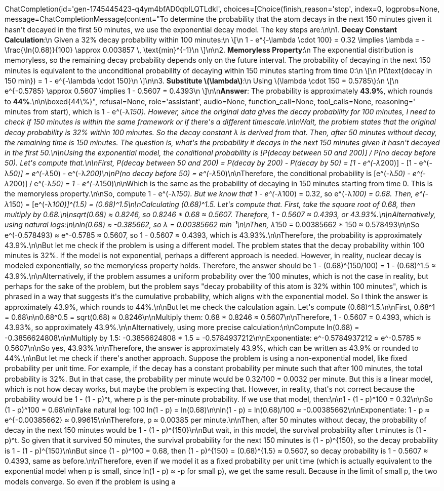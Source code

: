 ChatCompletion(id='gen-1745445423-q4ym4bfAD0qblLQTLdkI',
choices=[Choice(finish_reason='stop', index=0, logprobs=None, message=ChatCompletionMessage(content="To determine the probability that the atom decays in the next 150 minutes given it hasn't decayed in the first 50 minutes, we use the exponential decay model. The key steps are:\n\n1. **Decay Constant Calculation**:\n   Given a 32% decay probability within 100 minutes:\n   \\[\n   1 - e^{-\\lambda \\cdot 100} = 0.32 \\implies \\lambda = -\\frac{\\ln(0.68)}{100} \\approx 0.003857 \\, \\text{min}^{-1}\n   \\]\n\n2. **Memoryless Property**:\n   The exponential distribution is memoryless, so the remaining decay probability depends only on the future interval. The probability of decaying in the next 150 minutes is equivalent to the unconditional probability of decaying within 150 minutes starting from time 0:\n   \\[\n   P(\\text{decay in 150 min}) = 1 - e^{-\\lambda \\cdot 150}\n   \\]\n\n3. **Substitute \\(\\lambda\\)**:\n   Using \\(\\lambda \\cdot 150 = 0.5785\\):\n   \\[\n   e^{-0.5785} \\approx 0.5607 \\implies 1 - 0.5607 = 0.4393\n   \\]\n\n**Answer**: The probability is approximately **43.9%**, which rounds to **44%**.\n\n\\boxed{44\\%}", refusal=None, role='assistant', audio=None, function_call=None, tool_calls=None, reasoning=' minutes from start), which is 1 - e^(-λ*150). However, since the original data gives the decay probability for 100 minutes, I need to check if 150 minutes is within the same framework or if there\'s a different timescale.\n\nWait, the problem states that the original decay probability is 32% within 100 minutes. So the decay constant λ is derived from that. Then, after 50 minutes without decay, the remaining time is 150 minutes. The question is, what\'s the probability it decays in the next 150 minutes given it hasn\'t decayed in the first 50.\n\nUsing the exponential model, the conditional probability is [P(decay between 50 and 200)] / P(no decay before 50). Let\'s compute that.\n\nFirst, P(decay between 50 and 200) = P(decay by 200) - P(decay by 50) = [1 - e^(-λ*200)] - [1 - e^(-λ*50)] = e^(-λ*50) - e^(-λ*200)\n\nP(no decay before 50) = e^(-λ*50)\n\nTherefore, the conditional probability is [e^(-λ*50) - e^(-λ*200)] / e^(-λ*50) = 1 - e^(-λ*150)\n\nWhich is the same as the probability of decaying in 150 minutes starting from time 0. This is the memoryless property.\n\nSo, compute 1 - e^(-λ*150). But we know that 1 - e^(-λ*100) = 0.32, so e^(-λ*100) = 0.68. Then, e^(-λ*150) = [e^(-λ*100)]^(1.5) = (0.68)^1.5\n\nCalculating (0.68)^1.5. Let\'s compute that. First, take the square root of 0.68, then multiply by 0.68.\n\nsqrt(0.68) ≈ 0.8246, so 0.8246 * 0.68 ≈ 0.5607. Therefore, 1 - 0.5607 ≈ 0.4393, or 43.93%.\n\nAlternatively, using natural logs:\n\nln(0.68) ≈ -0.385662, so λ = 0.00385662 min⁻¹\n\nThen, λ*150 = 0.00385662 * 150 ≈ 0.578493\n\nSo e^(-0.578493) ≈ e^-0.5785 ≈ 0.5607, so 1 - 0.5607 ≈ 0.4393, which is 43.93%.\n\nTherefore, the probability is approximately 43.9%.\n\nBut let me check if the problem is using a different model. The problem states that the decay probability within 100 minutes is 32%. If the model is not exponential, perhaps a different approach is needed. However, in reality, nuclear decay is modeled exponentially, so the memoryless property holds. Therefore, the answer should be 1 - (0.68)^(150/100) = 1 - (0.68)^1.5 ≈ 43.9%.\n\nAlternatively, if the problem assumes a uniform probability over the 100 minutes, which is not the case in reality, but perhaps for the sake of the problem, but the problem says "decay probability of this atom is 32% within 100 minutes", which is phrased in a way that suggests it\'s the cumulative probability, which aligns with the exponential model. So I think the answer is approximately 43.9%, which rounds to 44%.\n\nBut let me check the calculation again. Let\'s compute (0.68)^1.5.\n\nFirst, 0.68^1 = 0.68\n\n0.68^0.5 = sqrt(0.68) ≈ 0.8246\n\nMultiply them: 0.68 * 0.8246 ≈ 0.5607\n\nTherefore, 1 - 0.5607 = 0.4393, which is 43.93%, so approximately 43.9%.\n\nAlternatively, using more precise calculation:\n\nCompute ln(0.68) = -0.3856624808\n\nMultiply by 1.5: -0.3856624808 * 1.5 = -0.5784937212\n\nExponentiate: e^-0.5784937212 ≈ e^-0.5785 ≈ 0.5607\n\nSo yes, 43.93%.\n\nTherefore, the answer is approximately 43.9%, which can be written as 43.9% or rounded to 44%.\n\nBut let me check if there\'s another approach. Suppose the problem is using a non-exponential model, like fixed probability per unit time. For example, if the decay has a constant probability per minute such that after 100 minutes, the total probability is 32%. But in that case, the probability per minute would be 0.32/100 = 0.0032 per minute. But this is a linear model, which is not how decay works, but maybe the problem is expecting that. However, in reality, that\'s not correct because the probability would be 1 - (1 - p)^t, where p is the per-minute probability. If we use that model, then:\n\n1 - (1 - p)^100 = 0.32\n\nSo (1 - p)^100 = 0.68\n\nTake natural log: 100 ln(1 - p) = ln(0.68)\n\nln(1 - p) = ln(0.68)/100 ≈ -0.00385662\n\nExponentiate: 1 - p ≈ e^{-0.00385662} ≈ 0.99615\n\nTherefore, p ≈ 0.00385 per minute.\n\nThen, after 50 minutes without decay, the probability of decay in the next 150 minutes would be 1 - (1 - p)^{150}\n\nBut wait, in this model, the survival probability after t minutes is (1 - p)^t. So given that it survived 50 minutes, the survival probability for the next 150 minutes is (1 - p)^{150}, so the decay probability is 1 - (1 - p)^{150}\n\nBut since (1 - p)^100 = 0.68, then (1 - p)^{150} = (0.68)^{1.5} ≈ 0.5607, so decay probability is 1 - 0.5607 ≈ 0.4393, same as before.\n\nTherefore, even if we model it as a fixed probability per unit time (which is actually equivalent to the exponential model when p is small, since ln(1 - p) ≈ -p for small p), we get the same result. Because in the limit of small p, the two models converge. So even if the problem is using a